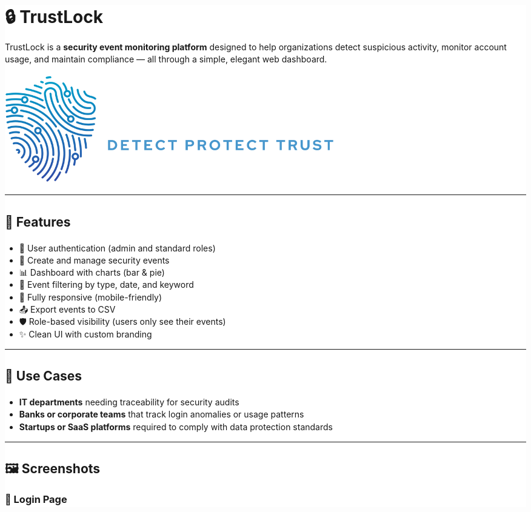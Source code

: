 # 🔒 TrustLock

TrustLock is a **security event monitoring platform** designed to help organizations detect suspicious activity, monitor account usage, and maintain compliance — all through a simple, elegant web dashboard.

<img src="/dashboard/static/dashboard/images/trustlock_logo.png" alt="Logo" width="600"/>

---

## 🚀 Features

- 🔐 User authentication (admin and standard roles)
- 🧾 Create and manage security events
- 📊 Dashboard with charts (bar & pie)
- 🔎 Event filtering by type, date, and keyword
- 📱 Fully responsive (mobile-friendly)
- 📤 Export events to CSV
- 🛡️ Role-based visibility (users only see their events)
- ✨ Clean UI with custom branding

---

## 🏢 Use Cases

- **IT departments** needing traceability for security audits
- **Banks or corporate teams** that track login anomalies or usage patterns
- **Startups or SaaS platforms** required to comply with data protection standards

---

## 🖼️ Screenshots

### 🔐 Login Page